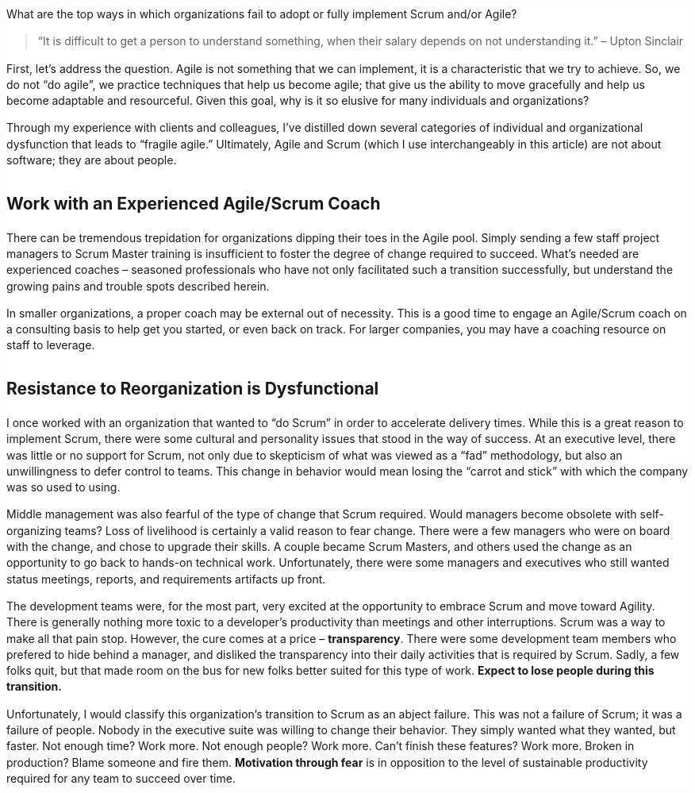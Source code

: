 What are the top ways in which organizations fail to adopt or fully implement Scrum and/or Agile?

> &#8220;It is difficult to get a person to understand something, when their salary depends on not understanding it.&#8221; &#8211; Upton Sinclair

First, let’s address the question. Agile is not something that we can implement, it is a characteristic that we try to achieve. So, we do not “do agile”, we practice techniques that help us become agile; that give us the ability to move gracefully and help us become adaptable and resourceful. Given this goal, why is it so elusive for many individuals and organizations?

Through my experience with clients and colleagues, I’ve distilled down several categories of individual and organizational dysfunction that leads to “fragile agile.” Ultimately, Agile and Scrum (which I use interchangeably in this article) are not about software; they are about people.

## Work with an Experienced Agile/Scrum Coach

There can be tremendous trepidation for organizations dipping their toes in the Agile pool. Simply sending a few staff project managers to Scrum Master training is insufficient to foster the degree of change required to succeed. What’s needed are experienced coaches &#8211; seasoned professionals who have not only facilitated such a transition successfully, but understand the growing pains and trouble spots described herein.

In smaller organizations, a proper coach may be external out of necessity. This is a good time to engage an Agile/Scrum coach on a consulting basis to help get you started, or even back on track. For larger companies, you may have a coaching resource on staff to leverage.

## Resistance to Reorganization is Dysfunctional

I once worked with an organization that wanted to “do Scrum” in order to accelerate delivery times. While this is a great reason to implement Scrum, there were some cultural and personality issues that stood in the way of success. At an executive level, there was little or no support for Scrum, not only due to skepticism of what was viewed as a “fad” methodology, but also an unwillingness to defer control to teams. This change in behavior would mean losing the “carrot and stick” with which the company was so used to using.

Middle management was also fearful of the type of change that Scrum required. Would managers become obsolete with self-organizing teams? Loss of livelihood is certainly a valid reason to fear change. There were a few managers who were on board with the change, and chose to upgrade their skills. A couple became Scrum Masters, and others used the change as an opportunity to go back to hands-on technical work. Unfortunately, there were some managers and executives who still wanted status meetings, reports, and requirements artifacts up front.

The development teams were, for the most part, very excited at the opportunity to embrace Scrum and move toward Agility. There is generally nothing more toxic to a developer’s productivity than meetings and other interruptions. Scrum was a way to make all that pain stop. However, the cure comes at a price &#8211; **transparency**. There were some development team members who prefered to hide behind a manager, and disliked the transparency into their daily activities that is required by Scrum. Sadly, a few folks quit, but that made room on the bus for new folks better suited for this type of work. **Expect to lose people during this transition.**

Unfortunately, I would classify this organization’s transition to Scrum as an abject failure. This was not a failure of Scrum; it was a failure of people. Nobody in the executive suite was willing to change their behavior. They simply wanted what they wanted, but faster. Not enough time? Work more. Not enough people? Work more. Can’t finish these features? Work more. Broken in production? Blame someone and fire them. **Motivation through fear** is in opposition to the level of sustainable productivity required for any team to succeed over time.
